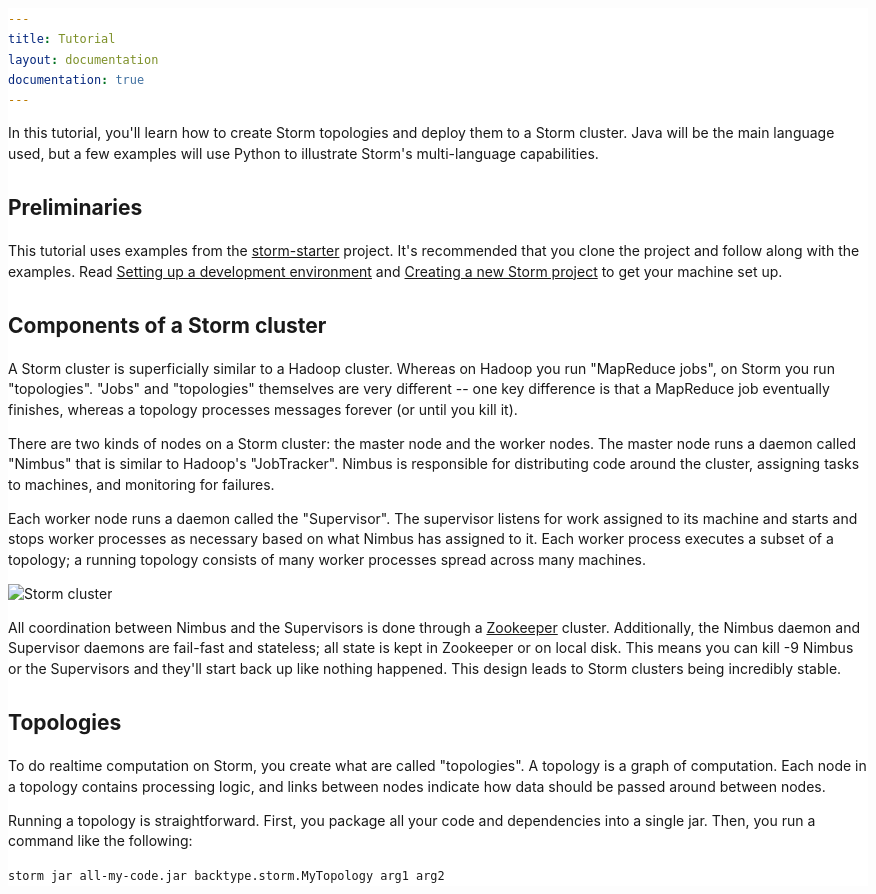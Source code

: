 ```yaml
---
title: Tutorial
layout: documentation
documentation: true
---
```

In this tutorial, you'll learn how to create Storm topologies and deploy them to a Storm cluster. Java will be the main language used, but a few examples will use Python to illustrate Storm's multi-language capabilities.

## Preliminaries

This tutorial uses examples from the [storm-starter](https://github.com/apache/storm/blob/master/examples/storm-starter) project. It's recommended that you clone the project and follow along with the examples. Read [Setting up a development environment](Setting-up-development-environment.html) and [Creating a new Storm project](Creating-a-new-Storm-project.html) to get your machine set up.

## Components of a Storm cluster

A Storm cluster is superficially similar to a Hadoop cluster. Whereas on Hadoop you run "MapReduce jobs", on Storm you run "topologies". "Jobs" and "topologies" themselves are very different -- one key difference is that a MapReduce job eventually finishes, whereas a topology processes messages forever (or until you kill it).

There are two kinds of nodes on a Storm cluster: the master node and the worker nodes. The master node runs a daemon called "Nimbus" that is similar to Hadoop's "JobTracker". Nimbus is responsible for distributing code around the cluster, assigning tasks to machines, and monitoring for failures.

Each worker node runs a daemon called the "Supervisor". The supervisor listens for work assigned to its machine and starts and stops worker processes as necessary based on what Nimbus has assigned to it. Each worker process executes a subset of a topology; a running topology consists of many worker processes spread across many machines.

![Storm cluster](images/storm-cluster.png)

All coordination between Nimbus and the Supervisors is done through a [Zookeeper](http://zookeeper.apache.org/) cluster. Additionally, the Nimbus daemon and Supervisor daemons are fail-fast and stateless; all state is kept in Zookeeper or on local disk. This means you can kill -9 Nimbus or the Supervisors and they'll start back up like nothing happened. This design leads to Storm clusters being incredibly stable.

## Topologies

To do realtime computation on Storm, you create what are called "topologies". A topology is a graph of computation. Each node in a topology contains processing logic, and links between nodes indicate how data should be passed around between nodes.

Running a topology is straightforward. First, you package all your code and dependencies into a single jar. Then, you run a command like the following:

```
storm jar all-my-code.jar backtype.storm.MyTopology arg1 arg2
```
